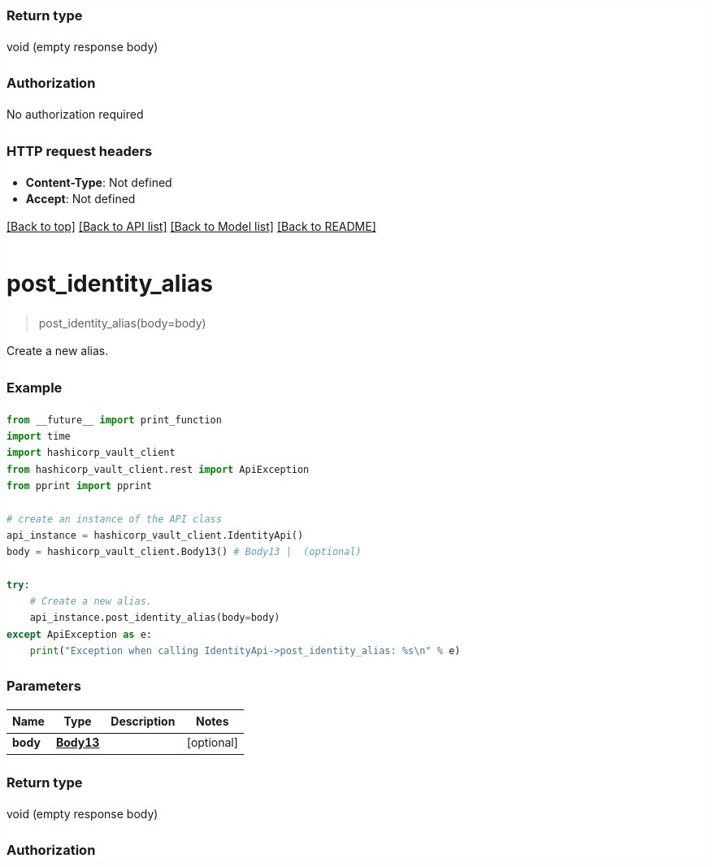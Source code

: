### Return type

void (empty response body)

### Authorization

No authorization required

### HTTP request headers

 - **Content-Type**: Not defined
 - **Accept**: Not defined

[[Back to top]](#) [[Back to API list]](../README.md#documentation-for-api-endpoints) [[Back to Model list]](../README.md#documentation-for-models) [[Back to README]](../README.md)

# **post_identity_alias**
> post_identity_alias(body=body)

Create a new alias.

### Example
```python
from __future__ import print_function
import time
import hashicorp_vault_client
from hashicorp_vault_client.rest import ApiException
from pprint import pprint

# create an instance of the API class
api_instance = hashicorp_vault_client.IdentityApi()
body = hashicorp_vault_client.Body13() # Body13 |  (optional)

try:
    # Create a new alias.
    api_instance.post_identity_alias(body=body)
except ApiException as e:
    print("Exception when calling IdentityApi->post_identity_alias: %s\n" % e)
```

### Parameters

Name | Type | Description  | Notes
------------- | ------------- | ------------- | -------------
 **body** | [**Body13**](Body13.md)|  | [optional] 

### Return type

void (empty response body)

### Authorization
